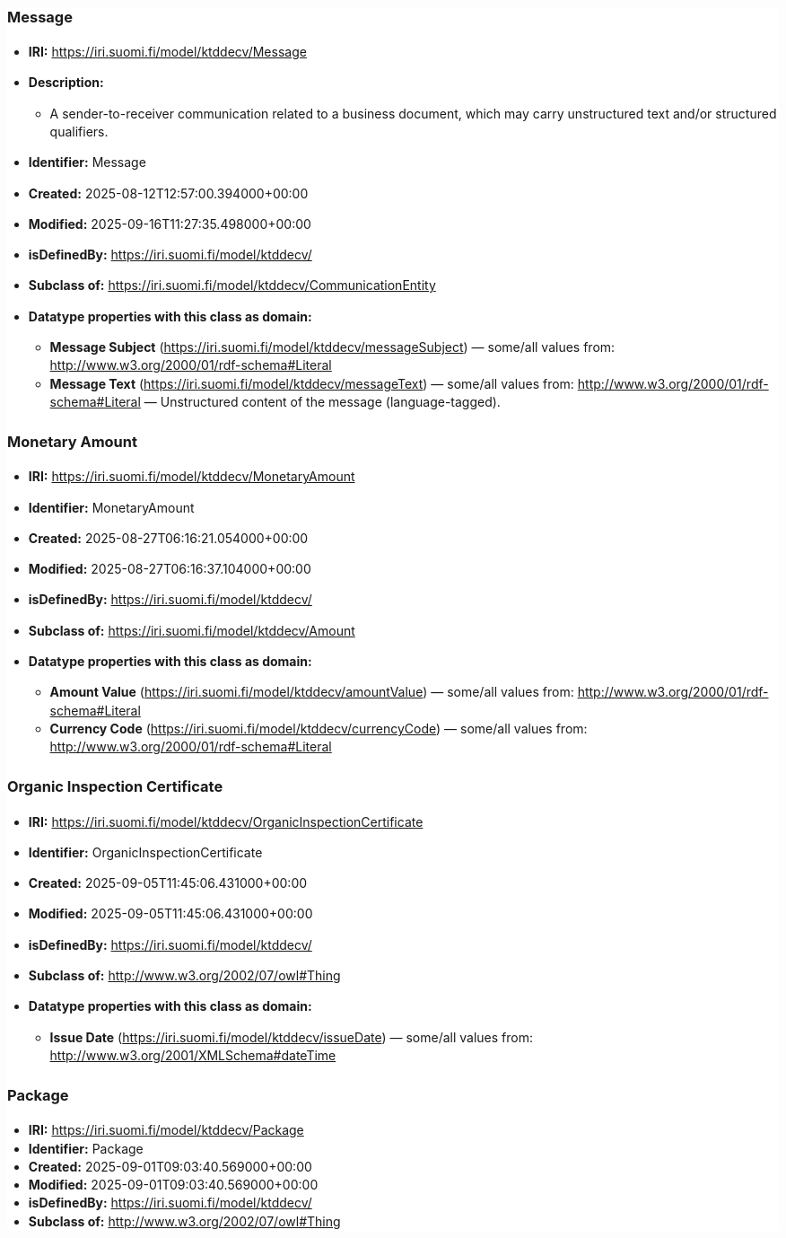 ### Message
- **IRI:** <https://iri.suomi.fi/model/ktddecv/Message>
- **Description:**
  - A sender-to-receiver communication related to a business document, which may carry unstructured text and/or structured qualifiers.
- **Identifier:** Message
- **Created:** 2025-08-12T12:57:00.394000+00:00
- **Modified:** 2025-09-16T11:27:35.498000+00:00
- **isDefinedBy:** <https://iri.suomi.fi/model/ktddecv/>
- **Subclass of:** <https://iri.suomi.fi/model/ktddecv/CommunicationEntity>

- **Datatype properties with this class as domain:**
  - **Message Subject** (<https://iri.suomi.fi/model/ktddecv/messageSubject>) — some/all values from: <http://www.w3.org/2000/01/rdf-schema#Literal>
  - **Message Text** (<https://iri.suomi.fi/model/ktddecv/messageText>) — some/all values from: <http://www.w3.org/2000/01/rdf-schema#Literal> — Unstructured content of the message (language-tagged).

### Monetary Amount
- **IRI:** <https://iri.suomi.fi/model/ktddecv/MonetaryAmount>
- **Identifier:** MonetaryAmount
- **Created:** 2025-08-27T06:16:21.054000+00:00
- **Modified:** 2025-08-27T06:16:37.104000+00:00
- **isDefinedBy:** <https://iri.suomi.fi/model/ktddecv/>
- **Subclass of:** <https://iri.suomi.fi/model/ktddecv/Amount>

- **Datatype properties with this class as domain:**
  - **Amount Value** (<https://iri.suomi.fi/model/ktddecv/amountValue>) — some/all values from: <http://www.w3.org/2000/01/rdf-schema#Literal>
  - **Currency Code** (<https://iri.suomi.fi/model/ktddecv/currencyCode>) — some/all values from: <http://www.w3.org/2000/01/rdf-schema#Literal>

### Organic Inspection Certificate
- **IRI:** <https://iri.suomi.fi/model/ktddecv/OrganicInspectionCertificate>
- **Identifier:** OrganicInspectionCertificate
- **Created:** 2025-09-05T11:45:06.431000+00:00
- **Modified:** 2025-09-05T11:45:06.431000+00:00
- **isDefinedBy:** <https://iri.suomi.fi/model/ktddecv/>
- **Subclass of:** <http://www.w3.org/2002/07/owl#Thing>

- **Datatype properties with this class as domain:**
  - **Issue Date** (<https://iri.suomi.fi/model/ktddecv/issueDate>) — some/all values from: <http://www.w3.org/2001/XMLSchema#dateTime>

### Package
- **IRI:** <https://iri.suomi.fi/model/ktddecv/Package>
- **Identifier:** Package
- **Created:** 2025-09-01T09:03:40.569000+00:00
- **Modified:** 2025-09-01T09:03:40.569000+00:00
- **isDefinedBy:** <https://iri.suomi.fi/model/ktddecv/>
- **Subclass of:** <http://www.w3.org/2002/07/owl#Thing>
